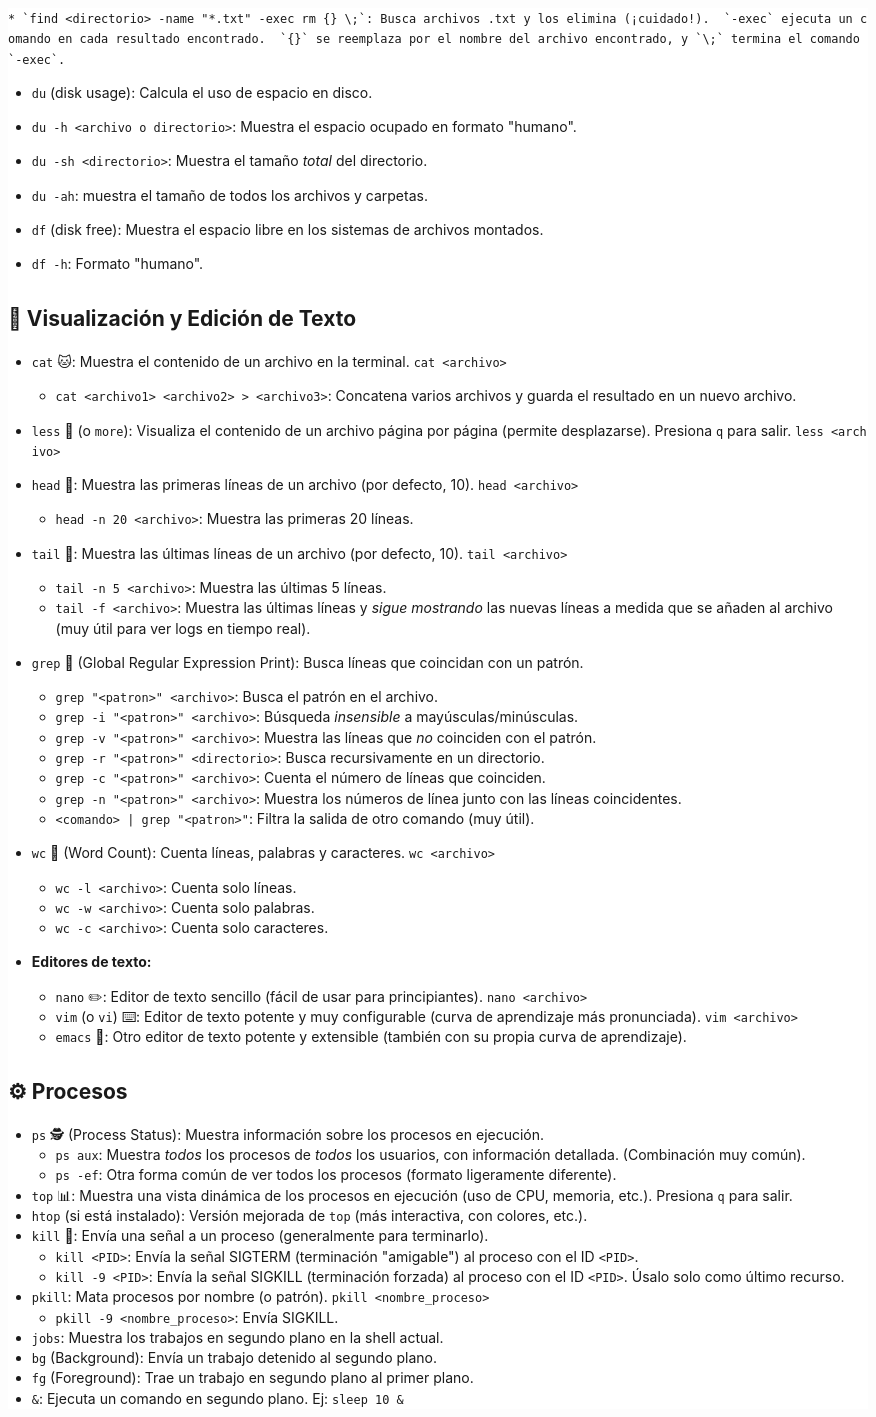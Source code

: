     * `find <directorio> -name "*.txt" -exec rm {} \;`: Busca archivos .txt y los elimina (¡cuidado!).  `-exec` ejecuta un comando en cada resultado encontrado.  `{}` se reemplaza por el nombre del archivo encontrado, y `\;` termina el comando `-exec`.

*   `du` (disk usage): Calcula el uso de espacio en disco.
  *    `du -h <archivo o directorio>`:  Muestra el espacio ocupado en formato "humano".
  *    `du -sh <directorio>`:  Muestra el tamaño *total* del directorio.
  *   `du -ah`: muestra el tamaño de todos los archivos y carpetas.

*   `df` (disk free): Muestra el espacio libre en los sistemas de archivos montados.
 *    `df -h`:  Formato "humano".

## 📝 **Visualización y Edición de Texto**

*   `cat` 🐱: Muestra el contenido de un archivo en la terminal.  `cat <archivo>`
    *   `cat <archivo1> <archivo2> > <archivo3>`:  Concatena varios archivos y guarda el resultado en un nuevo archivo.
*   `less` 📄 (o `more`):  Visualiza el contenido de un archivo página por página (permite desplazarse).  Presiona `q` para salir.  `less <archivo>`
*   `head` 🤕: Muestra las primeras líneas de un archivo (por defecto, 10).  `head <archivo>`
    *   `head -n 20 <archivo>`: Muestra las primeras 20 líneas.
*   `tail` 🐒: Muestra las últimas líneas de un archivo (por defecto, 10).  `tail <archivo>`
    *   `tail -n 5 <archivo>`: Muestra las últimas 5 líneas.
    *   `tail -f <archivo>`: Muestra las últimas líneas y *sigue mostrando* las nuevas líneas a medida que se añaden al archivo (muy útil para ver logs en tiempo real).
*   `grep` 🔎 (Global Regular Expression Print): Busca líneas que coincidan con un patrón.
    *   `grep "<patron>" <archivo>`: Busca el patrón en el archivo.
    *   `grep -i "<patron>" <archivo>`:  Búsqueda *insensible* a mayúsculas/minúsculas.
    *   `grep -v "<patron>" <archivo>`: Muestra las líneas que *no* coinciden con el patrón.
    *   `grep -r "<patron>" <directorio>`: Busca recursivamente en un directorio.
    *   `grep -c "<patron>" <archivo>`: Cuenta el número de líneas que coinciden.
    *   `grep -n "<patron>" <archivo>`: Muestra los números de línea junto con las líneas coincidentes.
    *   `<comando> | grep "<patron>"`:  Filtra la salida de otro comando (muy útil).
*   `wc` 🧮 (Word Count): Cuenta líneas, palabras y caracteres.  `wc <archivo>`
    *   `wc -l <archivo>`: Cuenta solo líneas.
    *   `wc -w <archivo>`: Cuenta solo palabras.
    *   `wc -c <archivo>`: Cuenta solo caracteres.

*   **Editores de texto:**
    *   `nano` ✏️: Editor de texto sencillo (fácil de usar para principiantes).  `nano <archivo>`
    *   `vim` (o `vi`) ⌨️: Editor de texto potente y muy configurable (curva de aprendizaje más pronunciada).  `vim <archivo>`
    *   `emacs` 📝: Otro editor de texto potente y extensible (también con su propia curva de aprendizaje).

## ⚙️ **Procesos**

*   `ps` 🕵️ (Process Status): Muestra información sobre los procesos en ejecución.
    *   `ps aux`: Muestra *todos* los procesos de *todos* los usuarios, con información detallada.  (Combinación muy común).
    *   `ps -ef`: Otra forma común de ver todos los procesos (formato ligeramente diferente).
*   `top` 📊: Muestra una vista dinámica de los procesos en ejecución (uso de CPU, memoria, etc.).  Presiona `q` para salir.
*   `htop` (si está instalado):  Versión mejorada de `top` (más interactiva, con colores, etc.).
*   `kill` 🔪: Envía una señal a un proceso (generalmente para terminarlo).
    *   `kill <PID>`: Envía la señal SIGTERM (terminación "amigable") al proceso con el ID `<PID>`.
    *   `kill -9 <PID>`:  Envía la señal SIGKILL (terminación forzada) al proceso con el ID `<PID>`.  Úsalo solo como último recurso.
*   `pkill`:  Mata procesos por nombre (o patrón).  `pkill <nombre_proceso>`
    *   `pkill -9 <nombre_proceso>`: Envía SIGKILL.
*   `jobs`: Muestra los trabajos en segundo plano en la shell actual.
*   `bg` (Background):  Envía un trabajo detenido al segundo plano.
*   `fg` (Foreground):  Trae un trabajo en segundo plano al primer plano.
*   `&`:  Ejecuta un comando en segundo plano.  Ej:  `sleep 10 &`